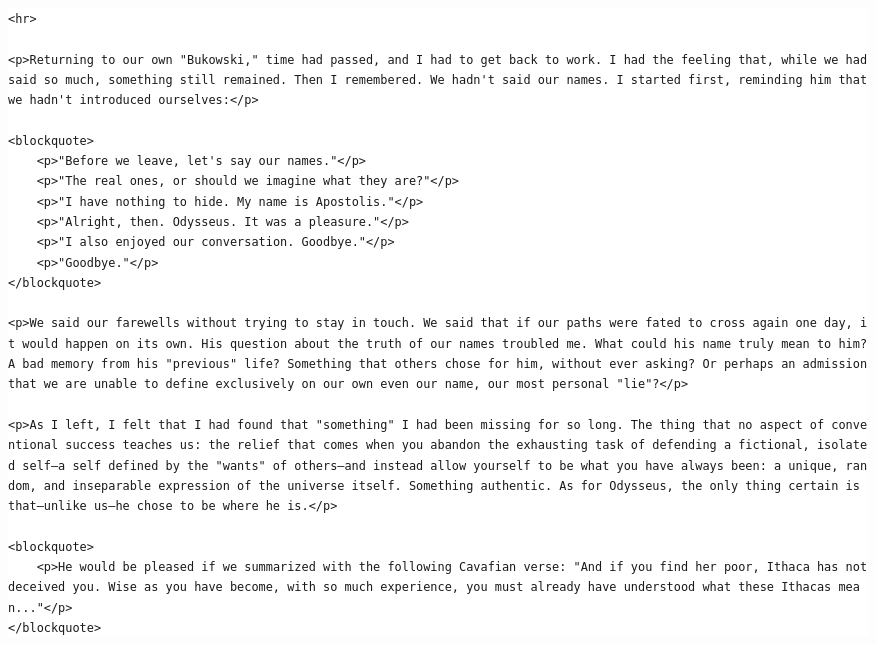     <hr>
    
    <p>Returning to our own "Bukowski," time had passed, and I had to get back to work. I had the feeling that, while we had said so much, something still remained. Then I remembered. We hadn't said our names. I started first, reminding him that we hadn't introduced ourselves:</p>
    
    <blockquote>
        <p>"Before we leave, let's say our names."</p>
        <p>"The real ones, or should we imagine what they are?"</p>
        <p>"I have nothing to hide. My name is Apostolis."</p>
        <p>"Alright, then. Odysseus. It was a pleasure."</p>
        <p>"I also enjoyed our conversation. Goodbye."</p>
        <p>"Goodbye."</p>
    </blockquote>
    
    <p>We said our farewells without trying to stay in touch. We said that if our paths were fated to cross again one day, it would happen on its own. His question about the truth of our names troubled me. What could his name truly mean to him? A bad memory from his "previous" life? Something that others chose for him, without ever asking? Or perhaps an admission that we are unable to define exclusively on our own even our name, our most personal "lie"?</p>
    
    <p>As I left, I felt that I had found that "something" I had been missing for so long. The thing that no aspect of conventional success teaches us: the relief that comes when you abandon the exhausting task of defending a fictional, isolated self—a self defined by the "wants" of others—and instead allow yourself to be what you have always been: a unique, random, and inseparable expression of the universe itself. Something authentic. As for Odysseus, the only thing certain is that—unlike us—he chose to be where he is.</p>
    
    <blockquote>
        <p>He would be pleased if we summarized with the following Cavafian verse: "And if you find her poor, Ithaca has not deceived you. Wise as you have become, with so much experience, you must already have understood what these Ithacas mean..."</p>
    </blockquote>

</article>
</main>

</body>
</html>
